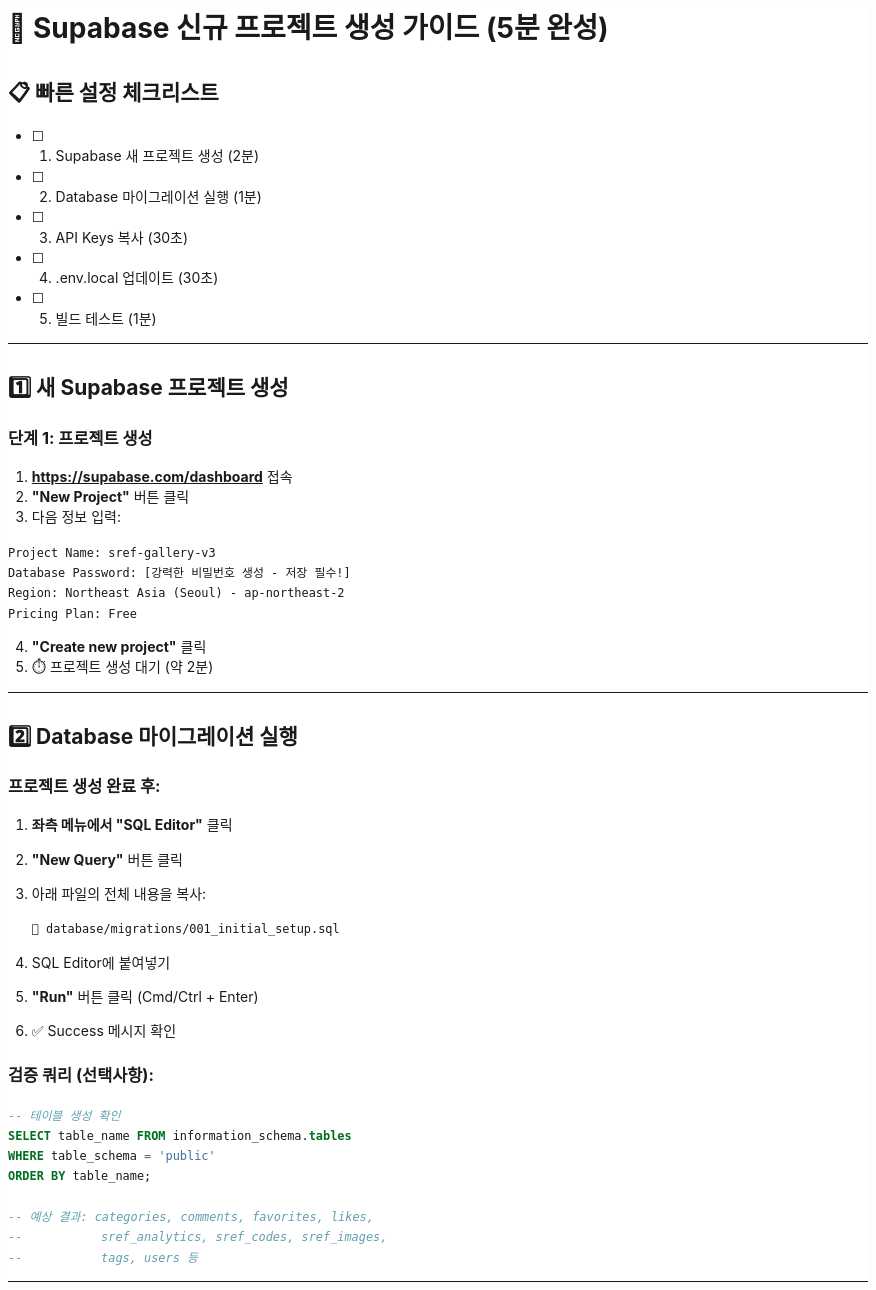 # 🚀 Supabase 신규 프로젝트 생성 가이드 (5분 완성)

## 📋 빠른 설정 체크리스트

- [ ] 1. Supabase 새 프로젝트 생성 (2분)
- [ ] 2. Database 마이그레이션 실행 (1분)
- [ ] 3. API Keys 복사 (30초)
- [ ] 4. .env.local 업데이트 (30초)
- [ ] 5. 빌드 테스트 (1분)

---

## 1️⃣ 새 Supabase 프로젝트 생성

### 단계 1: 프로젝트 생성
1. **https://supabase.com/dashboard** 접속
2. **"New Project"** 버튼 클릭
3. 다음 정보 입력:

```
Project Name: sref-gallery-v3
Database Password: [강력한 비밀번호 생성 - 저장 필수!]
Region: Northeast Asia (Seoul) - ap-northeast-2
Pricing Plan: Free
```

4. **"Create new project"** 클릭
5. ⏱️ 프로젝트 생성 대기 (약 2분)

---

## 2️⃣ Database 마이그레이션 실행

### 프로젝트 생성 완료 후:

1. **좌측 메뉴에서 "SQL Editor"** 클릭
2. **"New Query"** 버튼 클릭
3. 아래 파일의 전체 내용을 복사:
   ```
   📁 database/migrations/001_initial_setup.sql
   ```

4. SQL Editor에 붙여넣기
5. **"Run"** 버튼 클릭 (Cmd/Ctrl + Enter)
6. ✅ Success 메시지 확인

### 검증 쿼리 (선택사항):
```sql
-- 테이블 생성 확인
SELECT table_name FROM information_schema.tables 
WHERE table_schema = 'public'
ORDER BY table_name;

-- 예상 결과: categories, comments, favorites, likes, 
--           sref_analytics, sref_codes, sref_images, 
--           tags, users 등
```

---